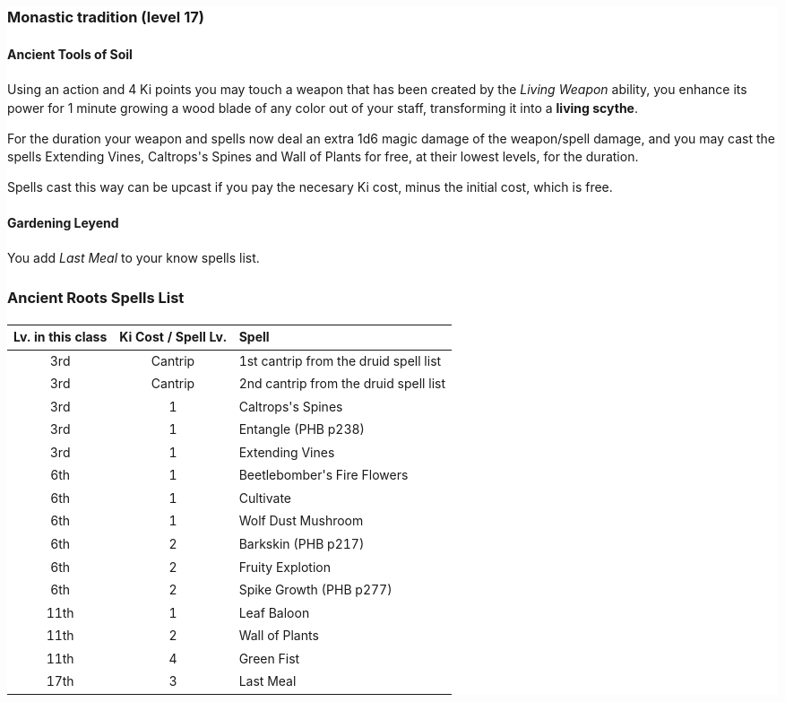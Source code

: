 
### Monastic tradition (level 17)

#### Ancient Tools of Soil

Using an action and 4 Ki points you may touch a weapon that has been created by the *Living Weapon* ability, you enhance its power for 1 minute growing a wood blade of any color out of your staff, transforming it into a **living scythe**. 

For the duration your weapon and spells now deal an extra 1d6 magic damage of the weapon/spell damage, and you may cast the spells Extending Vines, Caltrops's Spines and Wall of Plants for free, at their lowest levels, for the duration. 

Spells cast this way can be upcast if you pay the necesary Ki cost, minus the initial cost, which is free.

#### Gardening Leyend

You add *Last Meal* to your know spells list.



### Ancient Roots Spells List



| Lv. in this class | Ki Cost / Spell Lv. | Spell |
|:-----:|:-------:|:----------------------------|
|  3rd  | Cantrip | 1st cantrip from the druid spell list |
|  3rd  | Cantrip | 2nd cantrip from the druid spell list |
|  3rd  | 1       | Caltrops's Spines           |
|  3rd  | 1       | Entangle (PHB p238)         |
|  3rd  | 1       | Extending Vines             |
|  6th  | 1       | Beetlebomber's Fire Flowers |
|  6th  | 1       | Cultivate                   |
|  6th  | 1       | Wolf Dust Mushroom          |
|  6th  | 2       | Barkskin (PHB p217)         |
|  6th  | 2       | Fruity Explotion            |
|  6th  | 2       | Spike Growth (PHB p277)     |
| 11th  | 1       | Leaf Baloon                 |
| 11th  | 2       | Wall of Plants              |
| 11th  | 4       | Green Fist                  |
| 17th  | 3       | Last Meal                   |

